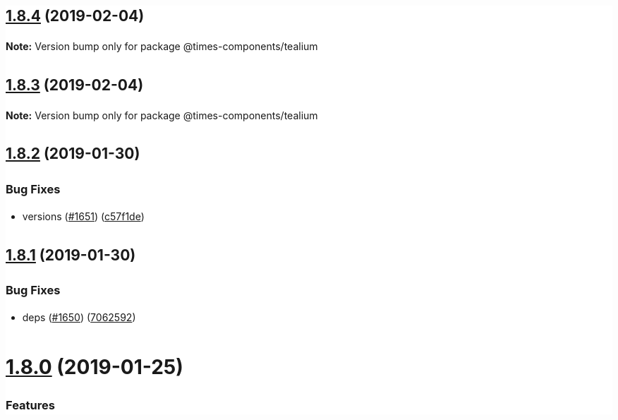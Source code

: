 



## [1.8.4](https://github.com/newsuk/times-components/compare/@times-components/tealium@1.8.2...@times-components/tealium@1.8.4) (2019-02-04)

**Note:** Version bump only for package @times-components/tealium





## [1.8.3](https://github.com/newsuk/times-components/compare/@times-components/tealium@1.8.2...@times-components/tealium@1.8.3) (2019-02-04)

**Note:** Version bump only for package @times-components/tealium





## [1.8.2](https://github.com/newsuk/times-components/compare/@times-components/tealium@1.8.1...@times-components/tealium@1.8.2) (2019-01-30)


### Bug Fixes

* versions ([#1651](https://github.com/newsuk/times-components/issues/1651)) ([c57f1de](https://github.com/newsuk/times-components/commit/c57f1de))





## [1.8.1](https://github.com/newsuk/times-components/compare/@times-components/tealium@1.8.0...@times-components/tealium@1.8.1) (2019-01-30)


### Bug Fixes

* deps ([#1650](https://github.com/newsuk/times-components/issues/1650)) ([7062592](https://github.com/newsuk/times-components/commit/7062592))





# [1.8.0](https://github.com/newsuk/times-components/compare/@times-components/tealium@1.7.1...@times-components/tealium@1.8.0) (2019-01-25)


### Features
